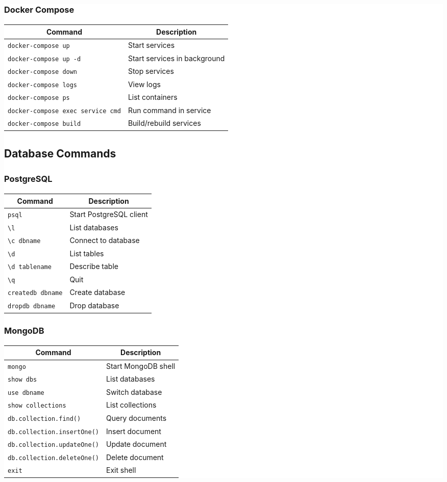 ### Docker Compose
| Command | Description |
|---------|-------------|
| `docker-compose up` | Start services |
| `docker-compose up -d` | Start services in background |
| `docker-compose down` | Stop services |
| `docker-compose logs` | View logs |
| `docker-compose ps` | List containers |
| `docker-compose exec service cmd` | Run command in service |
| `docker-compose build` | Build/rebuild services |

## Database Commands

### PostgreSQL
| Command | Description |
|---------|-------------|
| `psql` | Start PostgreSQL client |
| `\l` | List databases |
| `\c dbname` | Connect to database |
| `\d` | List tables |
| `\d tablename` | Describe table |
| `\q` | Quit |
| `createdb dbname` | Create database |
| `dropdb dbname` | Drop database |

### MongoDB
| Command | Description |
|---------|-------------|
| `mongo` | Start MongoDB shell |
| `show dbs` | List databases |
| `use dbname` | Switch database |
| `show collections` | List collections |
| `db.collection.find()` | Query documents |
| `db.collection.insertOne()` | Insert document |
| `db.collection.updateOne()` | Update document |
| `db.collection.deleteOne()` | Delete document |
| `exit` | Exit shell |

